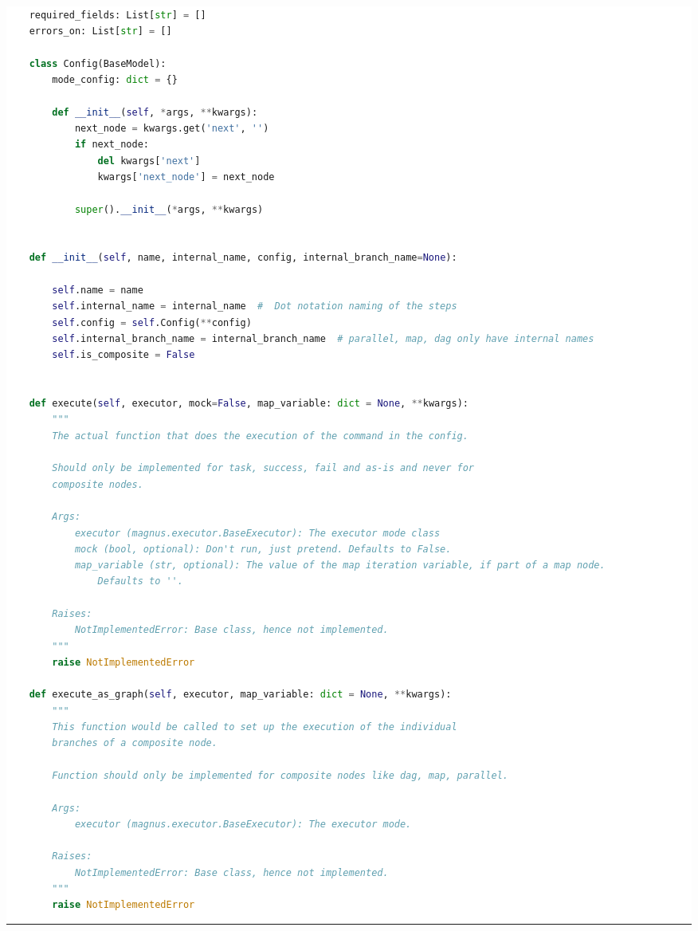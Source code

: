 ```python
    required_fields: List[str] = []
    errors_on: List[str] = []

    class Config(BaseModel):
        mode_config: dict = {}

        def __init__(self, *args, **kwargs):
            next_node = kwargs.get('next', '')
            if next_node:
                del kwargs['next']
                kwargs['next_node'] = next_node

            super().__init__(*args, **kwargs)


    def __init__(self, name, internal_name, config, internal_branch_name=None):

        self.name = name
        self.internal_name = internal_name  #  Dot notation naming of the steps
        self.config = self.Config(**config)
        self.internal_branch_name = internal_branch_name  # parallel, map, dag only have internal names
        self.is_composite = False


    def execute(self, executor, mock=False, map_variable: dict = None, **kwargs):
        """
        The actual function that does the execution of the command in the config.

        Should only be implemented for task, success, fail and as-is and never for
        composite nodes.

        Args:
            executor (magnus.executor.BaseExecutor): The executor mode class
            mock (bool, optional): Don't run, just pretend. Defaults to False.
            map_variable (str, optional): The value of the map iteration variable, if part of a map node.
                Defaults to ''.

        Raises:
            NotImplementedError: Base class, hence not implemented.
        """
        raise NotImplementedError

    def execute_as_graph(self, executor, map_variable: dict = None, **kwargs):
        """
        This function would be called to set up the execution of the individual
        branches of a composite node.

        Function should only be implemented for composite nodes like dag, map, parallel.

        Args:
            executor (magnus.executor.BaseExecutor): The executor mode.

        Raises:
            NotImplementedError: Base class, hence not implemented.
        """
        raise NotImplementedError
```

---